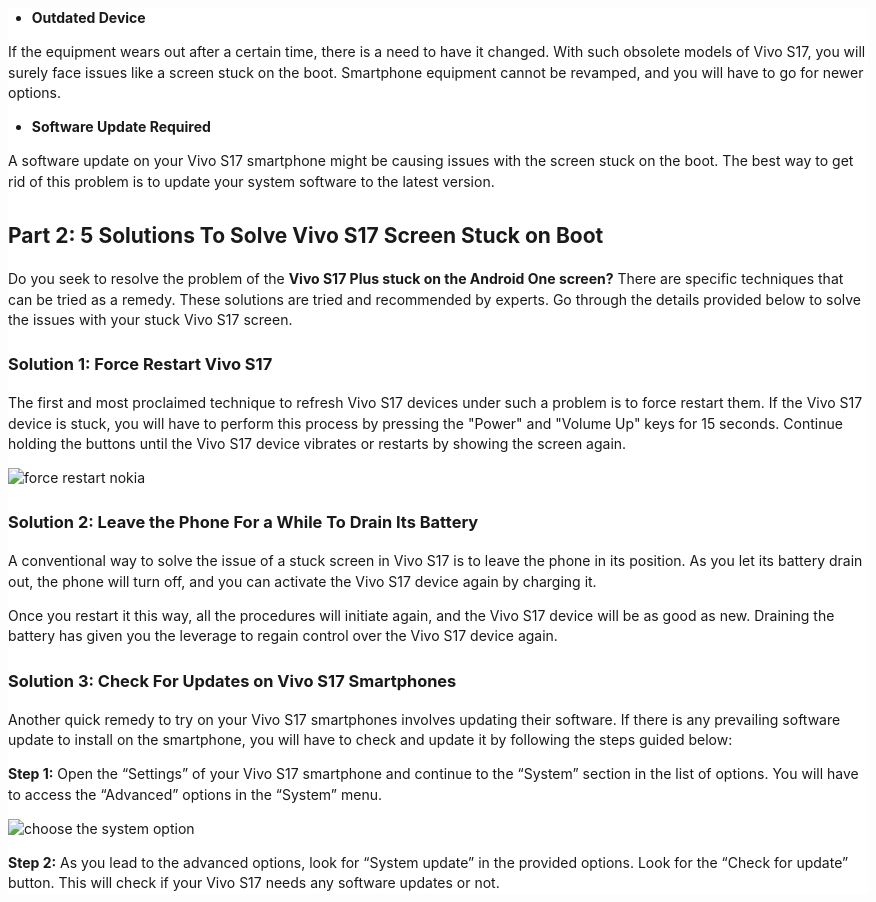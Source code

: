 - ****Outdated Device****

If the equipment wears out after a certain time, there is a need to have it changed. With such obsolete models of Vivo S17, you will surely face issues like a screen stuck on the boot. Smartphone equipment cannot be revamped, and you will have to go for newer options.

- ****Software Update Required****

A software update on your Vivo S17 smartphone might be causing issues with the screen stuck on the boot. The best way to get rid of this problem is to update your system software to the latest version.

## Part 2: 5 Solutions To Solve Vivo S17 Screen Stuck on Boot

Do you seek to resolve the problem of the ****Vivo S17  Plus stuck on the Android One screen?**** There are specific techniques that can be tried as a remedy. These solutions are tried and recommended by experts. Go through the details provided below to solve the issues with your stuck Vivo S17 screen.

### Solution 1: Force Restart Vivo S17

The first and most proclaimed technique to refresh Vivo S17 devices under such a problem is to force restart them. If the Vivo S17 device is stuck, you will have to perform this process by pressing the "Power" and "Volume Up" keys for 15 seconds. Continue holding the buttons until the Vivo S17 device vibrates or restarts by showing the screen again.

![force restart nokia](https://images.wondershare.com/drfone/nokia-phone-stuck-on-nokia-screen-stuck-on-boot-2.jpg)

### Solution 2: Leave the Phone For a While To Drain Its Battery

A conventional way to solve the issue of a stuck screen in Vivo S17 is to leave the phone in its position. As you let its battery drain out, the phone will turn off, and you can activate the Vivo S17 device again by charging it.

Once you restart it this way, all the procedures will initiate again, and the Vivo S17 device will be as good as new. Draining the battery has given you the leverage to regain control over the Vivo S17 device again.

### Solution 3: Check For Updates on Vivo S17 Smartphones

Another quick remedy to try on your Vivo S17 smartphones involves updating their software. If there is any prevailing software update to install on the smartphone, you will have to check and update it by following the steps guided below:

****Step 1:**** Open the “Settings” of your Vivo S17 smartphone and continue to the “System” section in the list of options. You will have to access the “Advanced” options in the “System” menu.

![choose the system option](https://images.wondershare.com/drfone/nokia-phone-stuck-on-nokia-screen-stuck-on-boot-3.jpg)

****Step 2:**** As you lead to the advanced options, look for “System update” in the provided options. Look for the “Check for update” button. This will check if your Vivo S17 needs any software updates or not.
